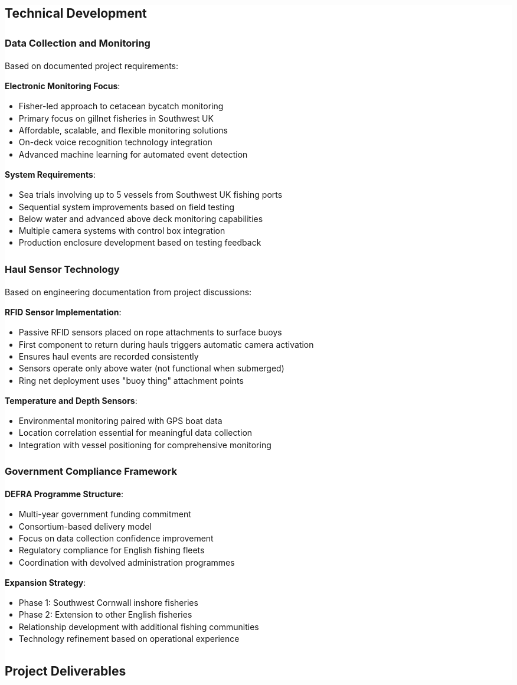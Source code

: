 ## Technical Development

### Data Collection and Monitoring

Based on documented project requirements:

**Electronic Monitoring Focus**:
- Fisher-led approach to cetacean bycatch monitoring
- Primary focus on gillnet fisheries in Southwest UK
- Affordable, scalable, and flexible monitoring solutions
- On-deck voice recognition technology integration
- Advanced machine learning for automated event detection

**System Requirements**:
- Sea trials involving up to 5 vessels from Southwest UK fishing ports
- Sequential system improvements based on field testing
- Below water and advanced above deck monitoring capabilities
- Multiple camera systems with control box integration
- Production enclosure development based on testing feedback

### Haul Sensor Technology

Based on engineering documentation from project discussions:

**RFID Sensor Implementation**:
- Passive RFID sensors placed on rope attachments to surface buoys
- First component to return during hauls triggers automatic camera activation
- Ensures haul events are recorded consistently
- Sensors operate only above water (not functional when submerged)
- Ring net deployment uses "buoy thing" attachment points

**Temperature and Depth Sensors**:
- Environmental monitoring paired with GPS boat data
- Location correlation essential for meaningful data collection
- Integration with vessel positioning for comprehensive monitoring

### Government Compliance Framework

**DEFRA Programme Structure**:
- Multi-year government funding commitment
- Consortium-based delivery model
- Focus on data collection confidence improvement
- Regulatory compliance for English fishing fleets
- Coordination with devolved administration programmes

**Expansion Strategy**:
- Phase 1: Southwest Cornwall inshore fisheries
- Phase 2: Extension to other English fisheries
- Relationship development with additional fishing communities
- Technology refinement based on operational experience

## Project Deliverables
